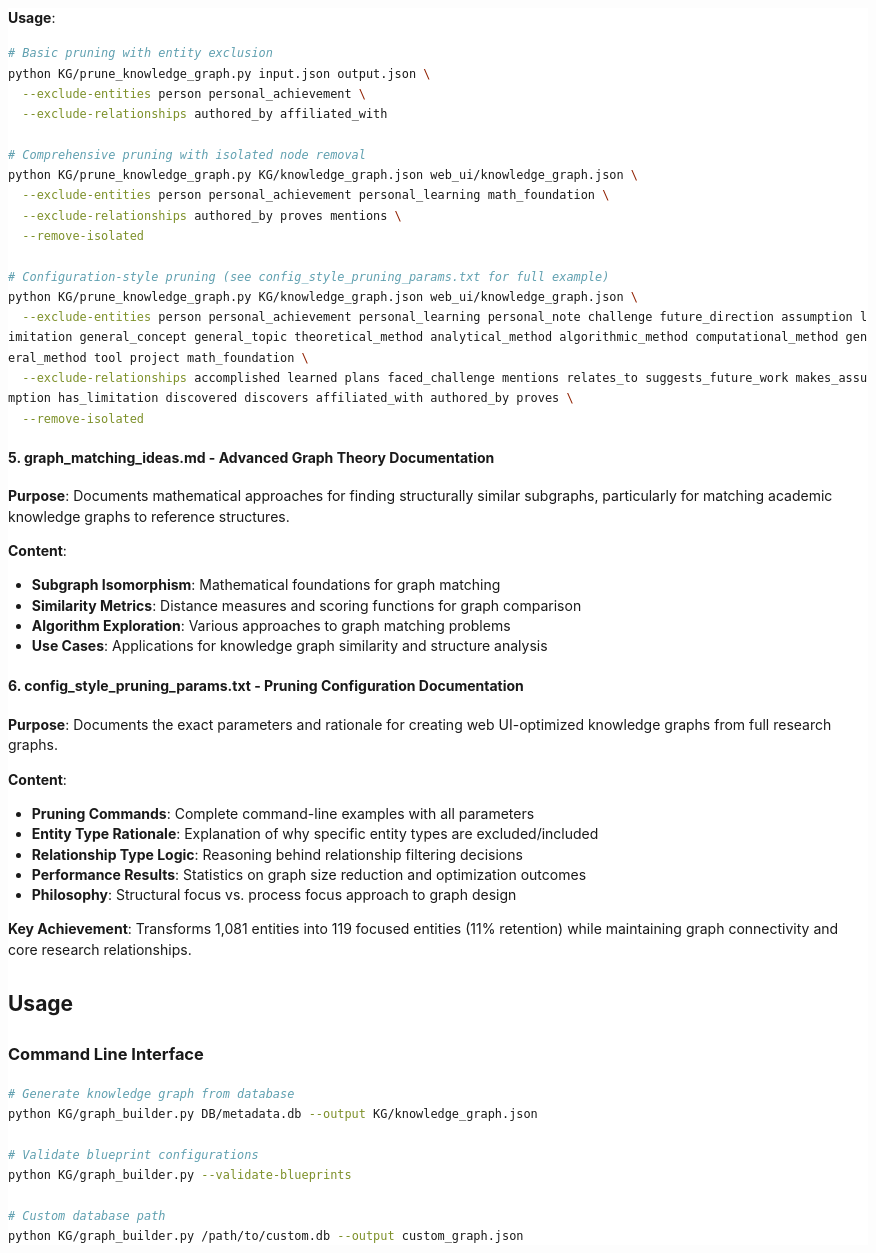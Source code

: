 **Usage**:
```bash
# Basic pruning with entity exclusion
python KG/prune_knowledge_graph.py input.json output.json \
  --exclude-entities person personal_achievement \
  --exclude-relationships authored_by affiliated_with

# Comprehensive pruning with isolated node removal
python KG/prune_knowledge_graph.py KG/knowledge_graph.json web_ui/knowledge_graph.json \
  --exclude-entities person personal_achievement personal_learning math_foundation \
  --exclude-relationships authored_by proves mentions \
  --remove-isolated

# Configuration-style pruning (see config_style_pruning_params.txt for full example)
python KG/prune_knowledge_graph.py KG/knowledge_graph.json web_ui/knowledge_graph.json \
  --exclude-entities person personal_achievement personal_learning personal_note challenge future_direction assumption limitation general_concept general_topic theoretical_method analytical_method algorithmic_method computational_method general_method tool project math_foundation \
  --exclude-relationships accomplished learned plans faced_challenge mentions relates_to suggests_future_work makes_assumption has_limitation discovered discovers affiliated_with authored_by proves \
  --remove-isolated
```

#### 5. **graph_matching_ideas.md** - Advanced Graph Theory Documentation

**Purpose**: Documents mathematical approaches for finding structurally similar subgraphs, particularly for matching academic knowledge graphs to reference structures.

**Content**:
- **Subgraph Isomorphism**: Mathematical foundations for graph matching
- **Similarity Metrics**: Distance measures and scoring functions for graph comparison
- **Algorithm Exploration**: Various approaches to graph matching problems
- **Use Cases**: Applications for knowledge graph similarity and structure analysis

#### 6. **config_style_pruning_params.txt** - Pruning Configuration Documentation

**Purpose**: Documents the exact parameters and rationale for creating web UI-optimized knowledge graphs from full research graphs.

**Content**:
- **Pruning Commands**: Complete command-line examples with all parameters
- **Entity Type Rationale**: Explanation of why specific entity types are excluded/included
- **Relationship Type Logic**: Reasoning behind relationship filtering decisions
- **Performance Results**: Statistics on graph size reduction and optimization outcomes
- **Philosophy**: Structural focus vs. process focus approach to graph design

**Key Achievement**: Transforms 1,081 entities into 119 focused entities (11% retention) while maintaining graph connectivity and core research relationships.

## Usage

### Command Line Interface
```bash
# Generate knowledge graph from database
python KG/graph_builder.py DB/metadata.db --output KG/knowledge_graph.json

# Validate blueprint configurations
python KG/graph_builder.py --validate-blueprints

# Custom database path
python KG/graph_builder.py /path/to/custom.db --output custom_graph.json
```

